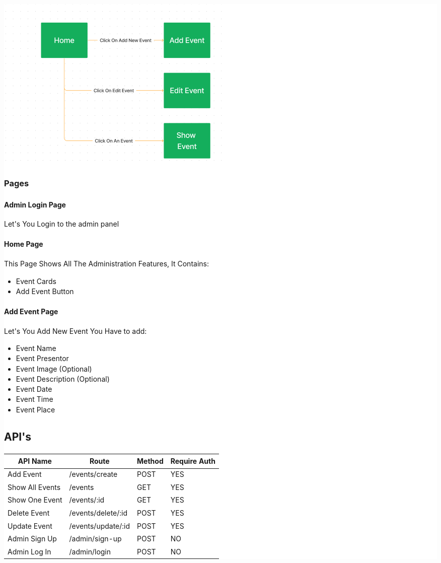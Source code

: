 <img src="./Design/Admin Phase 1.png">

### Pages
#### Admin Login Page
Let's You Login to the admin panel
#### Home Page
This Page Shows All The Administration Features, It Contains:
- Event Cards
- Add Event Button

#### Add Event Page
Let's You Add New Event
You Have to add:
- Event Name
- Event Presentor
- Event Image (Optional)
- Event Description (Optional)
- Event Date
- Event Time
- Event Place

## API's
| API Name | Route | Method | Require Auth|
|----------|-------|--------|------------ |
|Add Event | /events/create  | POST  | YES |
|Show All Events|/events |GET| YES |
|Show One Event|/events/:id|GET| YES |
|Delete Event|/events/delete/:id| POST | YES |
|Update Event|/events/update/:id| POST | YES |
| Admin Sign Up | /admin/sign-up | POST | NO
| Admin Log In | /admin/login | POST | NO
